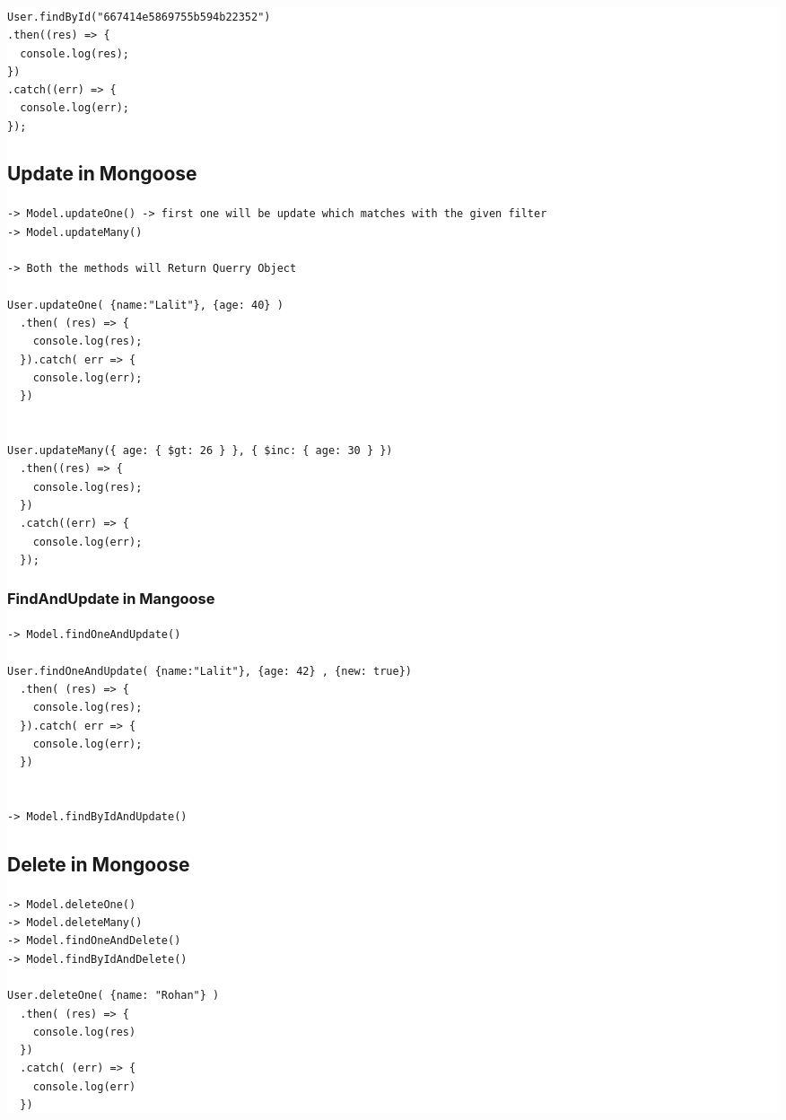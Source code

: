     User.findById("667414e5869755b594b22352")
    .then((res) => {
      console.log(res);
    })
    .catch((err) => {
      console.log(err);
    });


## Update in Mongoose
    -> Model.updateOne() -> first one will be update which matches with the given filter
    -> Model.updateMany()

    -> Both the methods will Return Querry Object

    User.updateOne( {name:"Lalit"}, {age: 40} )
      .then( (res) => {
        console.log(res);
      }).catch( err => {
        console.log(err);
      })


    User.updateMany({ age: { $gt: 26 } }, { $inc: { age: 30 } })
      .then((res) => {
        console.log(res);
      })
      .catch((err) => {
        console.log(err);
      }); 


### FindAndUpdate in Mangoose
    -> Model.findOneAndUpdate()

    User.findOneAndUpdate( {name:"Lalit"}, {age: 42} , {new: true})
      .then( (res) => {
        console.log(res);
      }).catch( err => {
        console.log(err);
      })


    -> Model.findByIdAndUpdate()


## Delete in Mongoose
    -> Model.deleteOne()
    -> Model.deleteMany()
    -> Model.findOneAndDelete()
    -> Model.findByIdAndDelete()

    User.deleteOne( {name: "Rohan"} )
      .then( (res) => {
        console.log(res)
      })
      .catch( (err) => {
        console.log(err)
      })
